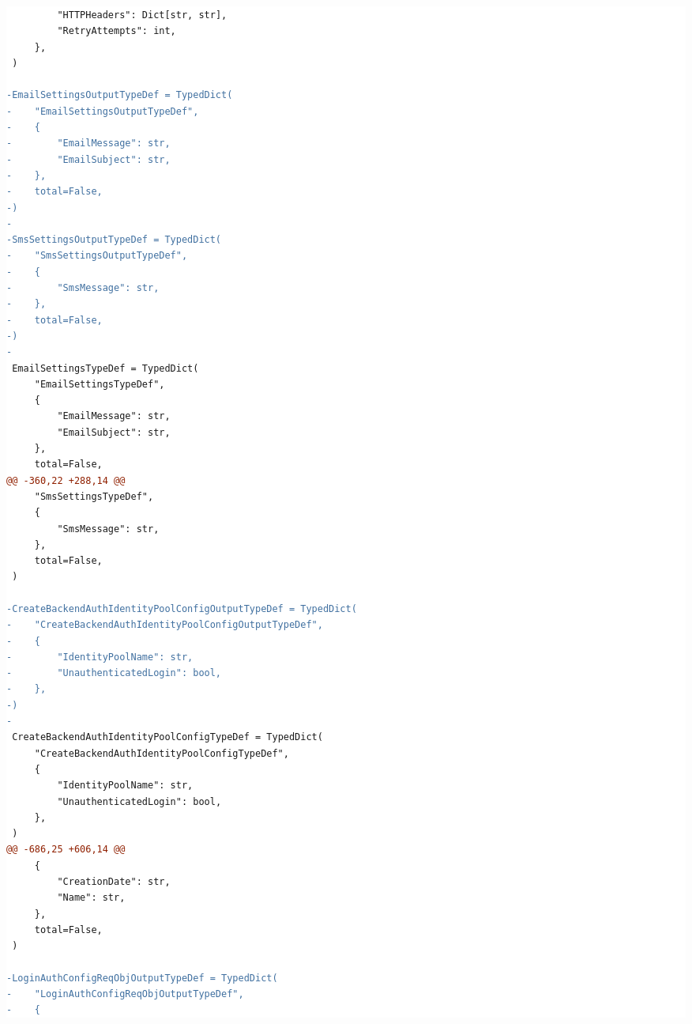 ```diff
         "HTTPHeaders": Dict[str, str],
         "RetryAttempts": int,
     },
 )
 
-EmailSettingsOutputTypeDef = TypedDict(
-    "EmailSettingsOutputTypeDef",
-    {
-        "EmailMessage": str,
-        "EmailSubject": str,
-    },
-    total=False,
-)
-
-SmsSettingsOutputTypeDef = TypedDict(
-    "SmsSettingsOutputTypeDef",
-    {
-        "SmsMessage": str,
-    },
-    total=False,
-)
-
 EmailSettingsTypeDef = TypedDict(
     "EmailSettingsTypeDef",
     {
         "EmailMessage": str,
         "EmailSubject": str,
     },
     total=False,
@@ -360,22 +288,14 @@
     "SmsSettingsTypeDef",
     {
         "SmsMessage": str,
     },
     total=False,
 )
 
-CreateBackendAuthIdentityPoolConfigOutputTypeDef = TypedDict(
-    "CreateBackendAuthIdentityPoolConfigOutputTypeDef",
-    {
-        "IdentityPoolName": str,
-        "UnauthenticatedLogin": bool,
-    },
-)
-
 CreateBackendAuthIdentityPoolConfigTypeDef = TypedDict(
     "CreateBackendAuthIdentityPoolConfigTypeDef",
     {
         "IdentityPoolName": str,
         "UnauthenticatedLogin": bool,
     },
 )
@@ -686,25 +606,14 @@
     {
         "CreationDate": str,
         "Name": str,
     },
     total=False,
 )
 
-LoginAuthConfigReqObjOutputTypeDef = TypedDict(
-    "LoginAuthConfigReqObjOutputTypeDef",
-    {
```